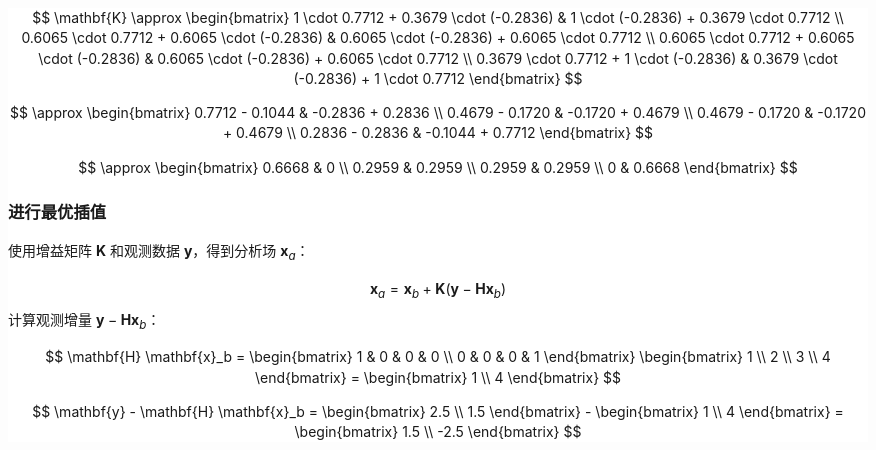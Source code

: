 $$
\mathbf{K} \approx \begin{bmatrix}
1 \cdot 0.7712 + 0.3679 \cdot (-0.2836) & 1 \cdot (-0.2836) + 0.3679 \cdot 0.7712 \\
0.6065 \cdot 0.7712 + 0.6065 \cdot (-0.2836) & 0.6065 \cdot (-0.2836) + 0.6065 \cdot 0.7712 \\
0.6065 \cdot 0.7712 + 0.6065 \cdot (-0.2836) & 0.6065 \cdot (-0.2836) + 0.6065 \cdot 0.7712 \\
0.3679 \cdot 0.7712 + 1 \cdot (-0.2836) & 0.3679 \cdot (-0.2836) + 1 \cdot 0.7712
\end{bmatrix}
$$

$$
\approx \begin{bmatrix}
0.7712 - 0.1044 & -0.2836 + 0.2836 \\
0.4679 - 0.1720 & -0.1720 + 0.4679 \\
0.4679 - 0.1720 & -0.1720 + 0.4679 \\
0.2836 - 0.2836 & -0.1044 + 0.7712
\end{bmatrix}
$$

$$
\approx \begin{bmatrix}
0.6668 & 0 \\
0.2959 & 0.2959 \\
0.2959 & 0.2959 \\
0 & 0.6668
\end{bmatrix}
$$

### 进行最优插值

使用增益矩阵 $\mathbf{K}$ 和观测数据 $\mathbf{y}$，得到分析场 $\mathbf{x}_a$：

$$
\mathbf{x}_a = \mathbf{x}_b + \mathbf{K} (\mathbf{y} - \mathbf{H} \mathbf{x}_b)
$$
计算观测增量 $\mathbf{y} - \mathbf{H} \mathbf{x}_b$：

$$
\mathbf{H} \mathbf{x}_b = \begin{bmatrix}
1 & 0 & 0 & 0 \\
0 & 0 & 0 & 1
\end{bmatrix} \begin{bmatrix}
1 \\
2 \\
3 \\
4
\end{bmatrix} = \begin{bmatrix}
1 \\
4
\end{bmatrix}
$$

$$
\mathbf{y} - \mathbf{H} \mathbf{x}_b = \begin{bmatrix}
2.5 \\
1.5
\end{bmatrix} - \begin{bmatrix}
1 \\
4
\end{bmatrix} = \begin{bmatrix}
1.5 \\
-2.5
\end{bmatrix}
$$
